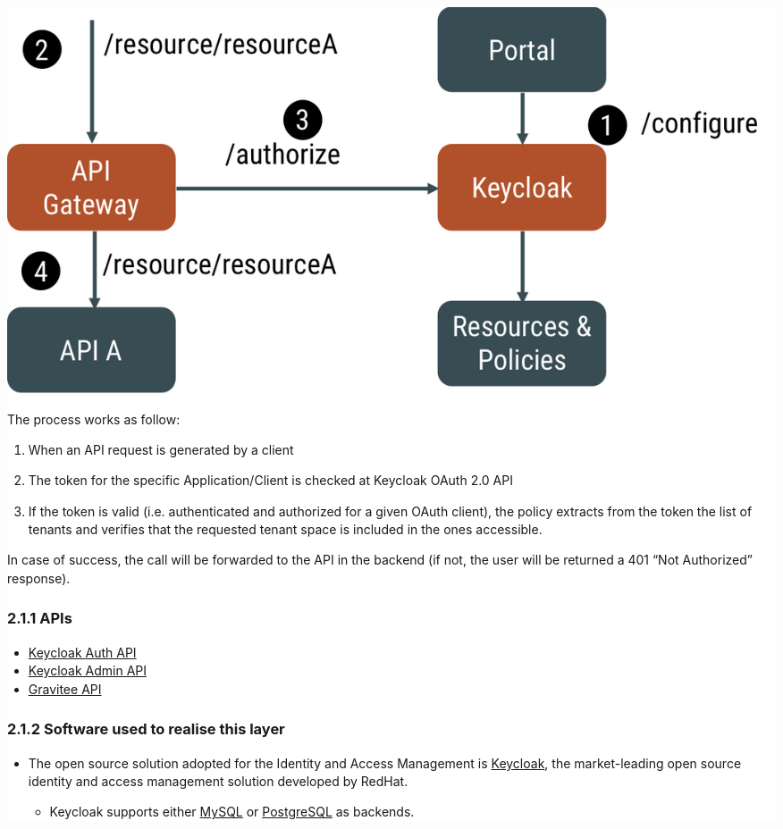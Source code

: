 ![Security Flow](rsrc/overview/security.png "Security Flow")

The process works as follow:

1.  When an API request is generated by a client

1.  The token for the specific Application/Client is checked at Keycloak
    OAuth 2.0 API

1.  If the token is valid (i.e. authenticated and authorized for a given
    OAuth client), the policy extracts from the token the list of
    tenants and verifies that the requested tenant space is included in
    the ones accessible.

In case of success, the call will be forwarded to the API in the backend
(if not, the user will be returned a 401 “Not Authorized” response).

### 2.1.1 APIs

* [Keycloak Auth API](https://www.keycloak.org/docs/latest/authorization_services/#_service_overview)
* [Keycloak Admin API](https://www.keycloak.org/docs-api/5.0/rest-api/index.html)
* [Gravitee API](https://docs.gravitee.io/apim/1.x/management-api/1.30/)

### 2.1.2 Software used to realise this layer

* The open source solution adopted for the Identity and Access Management
is [Keycloak](https://www.keycloak.org/), the market-leading open source
identity and access management solution developed by RedHat.

    * Keycloak supports either [MySQL](https://www.mysql.com/)
      or [PostgreSQL](https://www.postgresql.org/) as backends.
